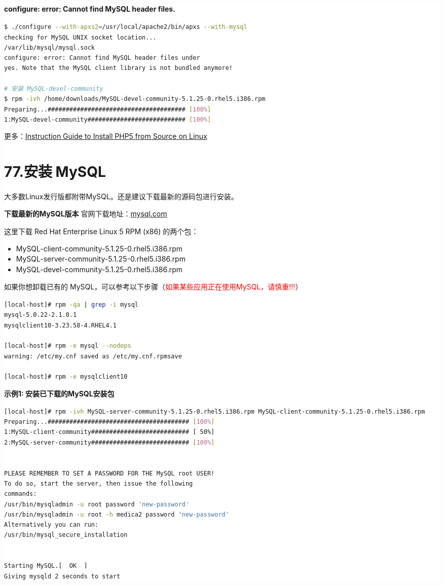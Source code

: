 **configure: error: Cannot find MySQL header files.**
```bash
$ ./configure --with-apxs2=/usr/local/apache2/bin/apxs --with-mysql
checking for MySQL UNIX socket location...
/var/lib/mysql/mysql.sock
configure: error: Cannot find MySQL header files under
yes. Note that the MySQL client library is not bundled anymore!

# 安装 MySQL-devel-community
$ rpm -ivh /home/downloads/MySQL-devel-community-5.1.25-0.rhel5.i386.rpm
Preparing...###################################### [100%]
1:MySQL-devel-community########################### [100%]
```
更多：[Instruction Guide to Install PHP5 from Source on Linux](http://www.thegeekstuff.com/2008/07/instruction-guide-to-install-php5-from-source-on-linux/)

# 77.安装 MySQL
大多数Linux发行版都附带MySQL。还是建议下载最新的源码包进行安装。

**下载最新的MySQL版本**  官网下载地址：[mysql.com](https://dev.mysql.com/downloads/)

这里下载 Red Hat Enterprise Linux 5 RPM (x86) 的两个包：
- MySQL-client-community-5.1.25-0.rhel5.i386.rpm
- MySQL-server-community-5.1.25-0.rhel5.i386.rpm
- MySQL-devel-community-5.1.25-0.rhel5.i386.rpm

如果你想卸载已有的 MySQL，可以参考以下步骤（<font color="red">如果某些应用正在使用MySQL，请慎重!!!</font>）
```bash
[local-host]# rpm -qa | grep -i mysql
mysql-5.0.22-2.1.0.1
mysqlclient10-3.23.58-4.RHEL4.1

[local-host]# rpm -e mysql --nodeps
warning: /etc/my.cnf saved as /etc/my.cnf.rpmsave

[local-host]# rpm -e mysqlclient10
```

**示例1: 安装已下载的MySQL安装包**
```bash
[local-host]# rpm -ivh MySQL-server-community-5.1.25-0.rhel5.i386.rpm MySQL-client-community-5.1.25-0.rhel5.i386.rpm
Preparing...####################################### [100%]
1:MySQL-client-community########################### [ 50%]
2:MySQL-server-community########################### [100%]


PLEASE REMEMBER TO SET A PASSWORD FOR THE MySQL root USER!
To do so, start the server, then issue the following
commands:
/usr/bin/mysqladmin -u root password 'new-password'
/usr/bin/mysqladmin -u root -h medica2 password 'new-password'
Alternatively you can run:
/usr/bin/mysql_secure_installation


Starting MySQL.[  OK  ]
Giving mysqld 2 seconds to start
```
